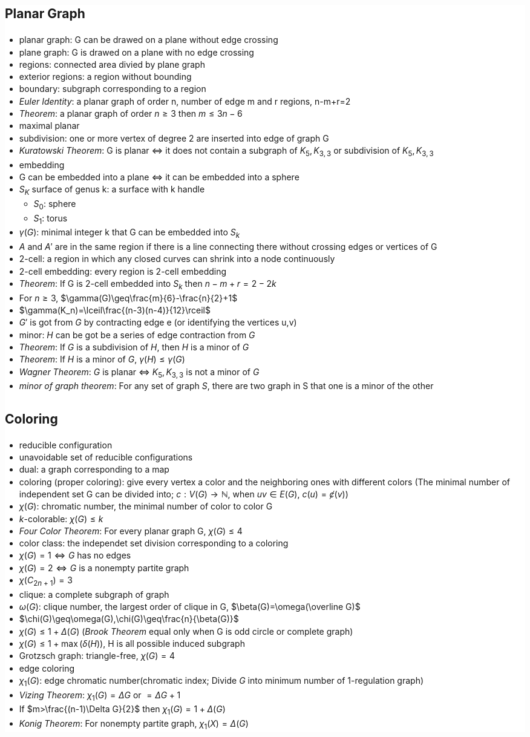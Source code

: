 ## Planar Graph

* planar graph: G can be drawed on a plane without edge crossing
* plane graph: G is drawed on a plane with no edge crossing
* regions: connected area divied by plane graph
* exterior regions: a region without bounding
* boundary: subgraph corresponding to a region
* *Euler Identity*: a planar graph of order n, number of edge m and r regions, n-m+r=2
* *Theorem*: a planar graph of order $n\geq3$ then $m\leq3n-6$
* maximal planar
* subdivision: one or more vertex of degree 2 are inserted into edge of graph G
* *Kuratowski Theorem*: G is planar $\iff$ it does not contain a subgraph of $K_5,K_{3,3}$ or subdivision of $K_5, K_{3,3}$
* embedding
* G can be embedded into a plane $\iff$ it can be embedded into a sphere
* $S_K$ surface of genus k: a surface with k handle
  * $S_0$: sphere
  * $S_1$: torus
* $\gamma(G)$: minimal integer k that G can be embedded into $S_k$
* $A$ and $A'$ are in the same region if there is a line connecting there without crossing edges or vertices of G
* 2-cell: a region in which any closed curves can shrink into a node continuously
* 2-cell embedding: every region is 2-cell embedding
* *Theorem*: If G is 2-cell embedded into $S_k$ then $n-m+r=2-2k$
* For $n\geq3$, $\gamma(G)\geq\frac{m}{6}-\frac{n}{2}+1$
* $\gamma(K_n)=\lceil\frac{(n-3)(n-4)}{12}\rceil$
* $G'$ is got from $G$ by contracting edge e (or identifying the vertices u,v)
* minor: $H$ can be got be a series of edge contraction from $G$
* *Theorem*: If $G$ is a subdivision of $H$, then $H$ is a minor of $G$
* *Theorem*: If $H$ is a minor of $G$, $\gamma(H)\leq\gamma(G)$
* *Wagner Theorem*: $G$ is planar $\iff$ $K_5,K_{3,3}$ is not a minor of $G$
* *minor of graph theorem*: For any set of graph $S$, there are two graph in S that one is a minor of the other

## Coloring

* reducible configuration
* unavoidable set of reducible configurations
* dual: a graph corresponding to a map
* coloring (proper coloring): give every vertex a color and the neighboring ones with different colors (The minimal number of independent set G can be divided into; $c:V(G)\rightarrow\mathbb{N}$, when $uv\in E(G)$, $c(u)=\not c(v)$)
* $\chi(G)$: chromatic number, the minimal number of color to color G
* $k$-colorable: $\chi(G)\leq k$
* *Four Color Theorem*: For every planar graph G, $\chi(G)\leq4$
* color class: the independet set division corresponding to a coloring
* $\chi(G)=1\iff G$ has no edges
* $\chi(G)=2\iff G$ is a nonempty partite graph
* $\chi(C_{2n+1})=3$
* clique: a complete subgraph of graph
* $\omega(G)$: clique number, the largest order of clique in G, $\beta(G)=\omega(\overline G)$
* $\chi(G)\geq\omega(G),\chi(G)\geq\frac{n}{\beta(G)}$
* $\chi(G)\leq 1+\Delta(G)$ (*Brook Theorem* equal only when G is odd circle or complete graph)
* $\chi(G)\leq 1+\max(\delta(H))$, H is all possible induced subgraph
* Grotzsch graph: triangle-free, $\chi(G)=4$
* edge coloring
* $\chi_1(G)$: edge chromatic number(chromatic index; Divide $G$ into minimum number of 1-regulation graph)
* *Vizing Theorem*: $\chi_1(G)=\Delta G$ or $=\Delta G+1$
* If $m>\frac{(n-1)\Delta G}{2}$ then $\chi_1(G)=1+\Delta(G)$
* *Konig Theorem*: For nonempty partite graph, $\chi_1(X)=\Delta(G)$
